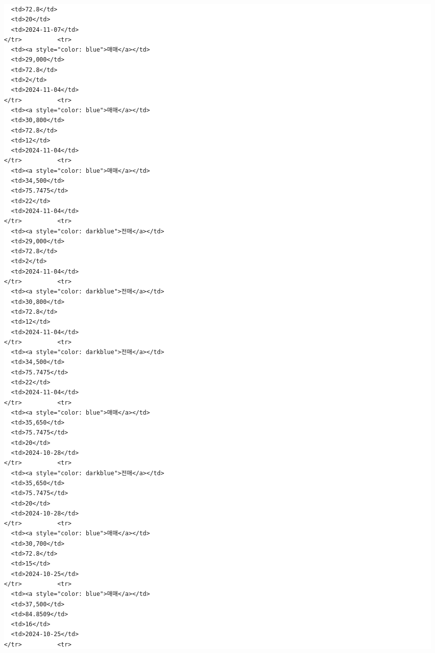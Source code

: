       <td>72.8</td>
      <td>20</td>
      <td>2024-11-07</td>
    </tr>          <tr>
      <td><a style="color: blue">매매</a></td>
      <td>29,000</td>
      <td>72.8</td>
      <td>2</td>
      <td>2024-11-04</td>
    </tr>          <tr>
      <td><a style="color: blue">매매</a></td>
      <td>30,800</td>
      <td>72.8</td>
      <td>12</td>
      <td>2024-11-04</td>
    </tr>          <tr>
      <td><a style="color: blue">매매</a></td>
      <td>34,500</td>
      <td>75.7475</td>
      <td>22</td>
      <td>2024-11-04</td>
    </tr>          <tr>
      <td><a style="color: darkblue">전매</a></td>
      <td>29,000</td>
      <td>72.8</td>
      <td>2</td>
      <td>2024-11-04</td>
    </tr>          <tr>
      <td><a style="color: darkblue">전매</a></td>
      <td>30,800</td>
      <td>72.8</td>
      <td>12</td>
      <td>2024-11-04</td>
    </tr>          <tr>
      <td><a style="color: darkblue">전매</a></td>
      <td>34,500</td>
      <td>75.7475</td>
      <td>22</td>
      <td>2024-11-04</td>
    </tr>          <tr>
      <td><a style="color: blue">매매</a></td>
      <td>35,650</td>
      <td>75.7475</td>
      <td>20</td>
      <td>2024-10-28</td>
    </tr>          <tr>
      <td><a style="color: darkblue">전매</a></td>
      <td>35,650</td>
      <td>75.7475</td>
      <td>20</td>
      <td>2024-10-28</td>
    </tr>          <tr>
      <td><a style="color: blue">매매</a></td>
      <td>30,700</td>
      <td>72.8</td>
      <td>15</td>
      <td>2024-10-25</td>
    </tr>          <tr>
      <td><a style="color: blue">매매</a></td>
      <td>37,500</td>
      <td>84.8509</td>
      <td>16</td>
      <td>2024-10-25</td>
    </tr>          <tr>